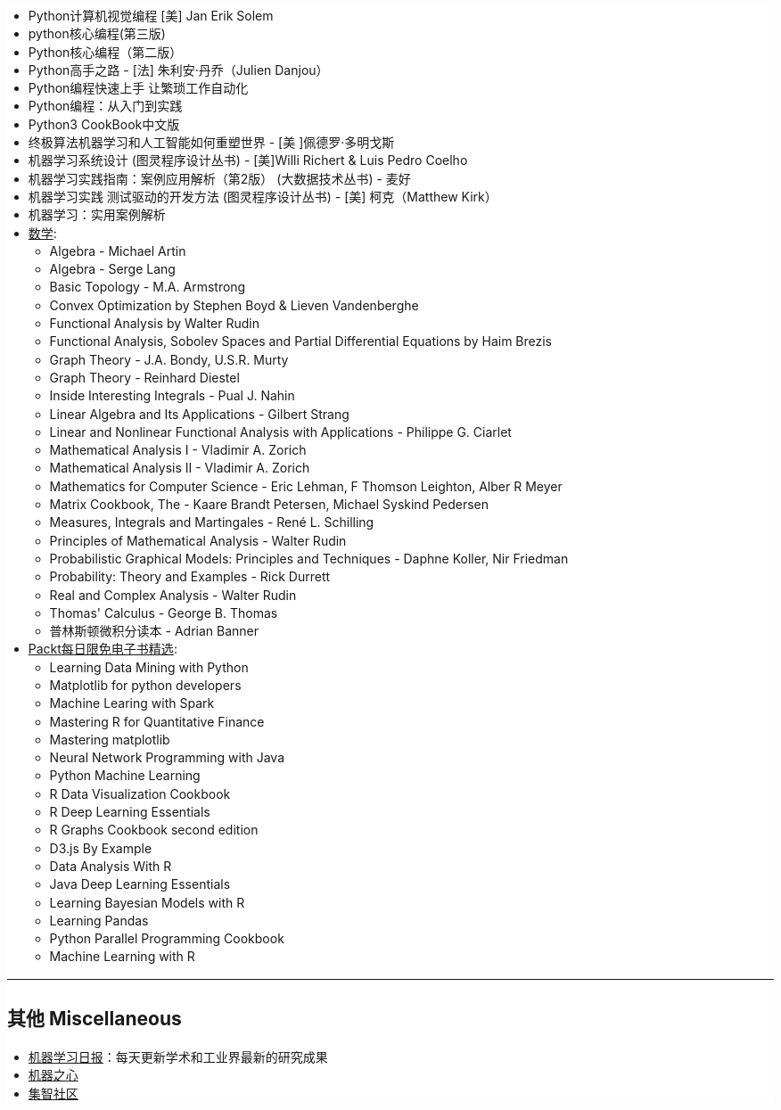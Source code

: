   - Python计算机视觉编程 [美] Jan Erik Solem
  - python核心编程(第三版)
  - Python核心编程（第二版）
  - Python高手之路 - [法] 朱利安·丹乔（Julien Danjou）
  - Python编程快速上手 让繁琐工作自动化
  - Python编程：从入门到实践
  - Python3 CookBook中文版
  - 终极算法机器学习和人工智能如何重塑世界 - [美 ]佩德罗·多明戈斯
  - 机器学习系统设计 (图灵程序设计丛书) - [美]Willi Richert & Luis Pedro Coelho
  - 机器学习实践指南：案例应用解析（第2版） (大数据技术丛书) - 麦好
  - 机器学习实践 测试驱动的开发方法 (图灵程序设计丛书) - [美] 柯克（Matthew Kirk）
  - 机器学习：实用案例解析
- [数学](https://mega.nz/#F!WVAlGL6B!mqIjYoTjiQnO4jBGVLRIWA):
  - Algebra - Michael Artin
  - Algebra - Serge Lang
  - Basic Topology - M.A. Armstrong
  - Convex Optimization by Stephen Boyd & Lieven Vandenberghe
  - Functional Analysis by Walter Rudin
  - Functional Analysis, Sobolev Spaces and Partial Differential Equations by Haim Brezis
  - Graph Theory - J.A. Bondy, U.S.R. Murty
  - Graph Theory - Reinhard Diestel
  - Inside Interesting Integrals - Pual J. Nahin
  - Linear Algebra and Its Applications - Gilbert Strang
  - Linear and Nonlinear Functional Analysis with Applications - Philippe G. Ciarlet
  - Mathematical Analysis I - Vladimir A. Zorich
  - Mathematical Analysis II - Vladimir A. Zorich
  - Mathematics for Computer Science - Eric Lehman, F Thomson Leighton, Alber R Meyer
  - Matrix Cookbook, The - Kaare Brandt Petersen, Michael Syskind Pedersen
  - Measures, Integrals and Martingales - René L. Schilling
  - Principles of Mathematical Analysis - Walter Rudin
  - Probabilistic Graphical Models: Principles and Techniques - Daphne Koller, Nir Friedman
  - Probability: Theory and Examples - Rick Durrett
  - Real and Complex Analysis - Walter Rudin
  - Thomas' Calculus - George B. Thomas
  - 普林斯顿微积分读本 - Adrian Banner
- [Packt每日限免电子书精选](http://ddl.escience.cn/f/IS4a):
  - Learning Data Mining with Python
  - Matplotlib for python developers
  - Machine Learing with Spark
  - Mastering R for Quantitative Finance
  - Mastering matplotlib
  - Neural Network Programming with Java
  - Python Machine Learning
  - R Data Visualization Cookbook
  - R Deep Learning Essentials
  - R Graphs Cookbook second edition
  - D3.js By Example
  - Data Analysis With R
  - Java Deep Learning Essentials
  - Learning Bayesian Models with R
  - Learning Pandas
  - Python Parallel Programming Cookbook
  - Machine Learning with R

------

## 其他 Miscellaneous

- [机器学习日报](http://forum.ai100.com.cn/)：每天更新学术和工业界最新的研究成果
- [机器之心](https://www.jiqizhixin.com/)
- [集智社区](https://jizhi.im/index)